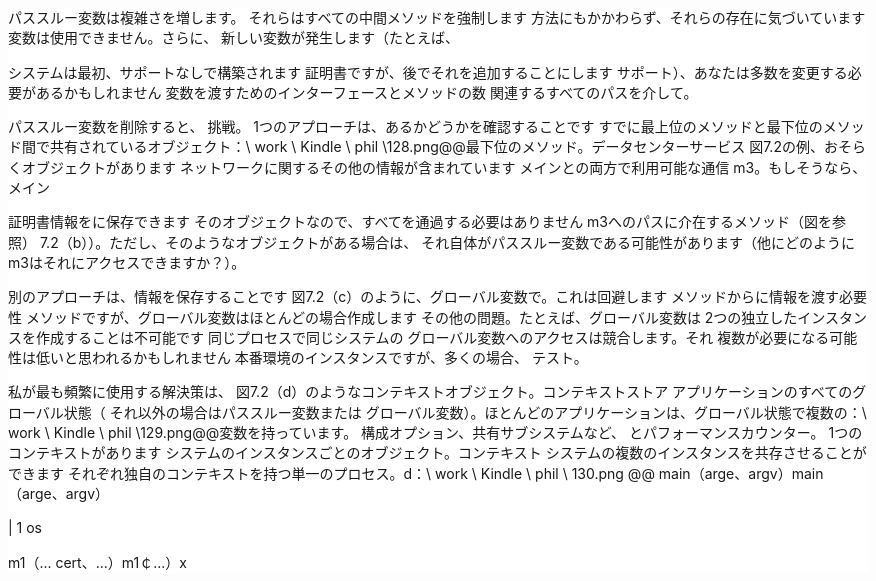 パススルー変数は複雑さを増します。
それらはすべての中間メソッドを強制します
方法にもかかわらず、それらの存在に気づいています
変数は使用できません。さらに、
新しい変数が発生します（たとえば、

システムは最初、サポートなしで構築されます
証明書ですが、後でそれを追加することにします
サポート）、あなたは多数を変更する必要があるかもしれません
変数を渡すためのインターフェースとメソッドの数
関連するすべてのパスを介して。

パススルー変数を削除すると、
挑戦。 1つのアプローチは、あるかどうかを確認することです
すでに最上位のメソッドと最下位のメソッド間で共有されているオブジェクト：\ work \ Kindle \ phil \128.png@@最下位のメソッド。データセンターサービス
図7.2の例、おそらくオブジェクトがあります
ネットワークに関するその他の情報が含まれています
メインとの両方で利用可能な通信
m3。もしそうなら、メイン

証明書情報をに保存できます
そのオブジェクトなので、すべてを通過する必要はありません
m3へのパスに介在するメソッド（図を参照）
7.2（b））。ただし、そのようなオブジェクトがある場合は、
それ自体がパススルー変数である可能性があります（他にどのように
m3はそれにアクセスできますか？）。

別のアプローチは、情報を保存することです
図7.2（c）のように、グローバル変数で。これは回避します
メソッドからに情報を渡す必要性
メソッドですが、グローバル変数はほとんどの場合作成します
その他の問題。たとえば、グローバル変数は
2つの独立したインスタンスを作成することは不可能です
同じプロセスで同じシステムの
グローバル変数へのアクセスは競合します。それ
複数が必要になる可能性は低いと思われるかもしれません
本番環境のインスタンスですが、多くの場合、
テスト。

私が最も頻繁に使用する解決策は、
図7.2（d）のようなコンテキストオブジェクト。コンテキストストア
アプリケーションのすべてのグローバル状態（
それ以外の場合はパススルー変数または
グローバル変数）。ほとんどのアプリケーションは、グローバル状態で複数の：\ work \ Kindle \ phil \129.png@@変数を持っています。
構成オプション、共有サブシステムなど、
とパフォーマンスカウンター。 1つのコンテキストがあります
システムのインスタンスごとのオブジェクト。コンテキスト
システムの複数のインスタンスを共存させることができます
それぞれ独自のコンテキストを持つ単一のプロセス。d：\ work \ Kindle \ phil \ 130.png @@ main（arge、argv）main（arge、argv）

| 1 os

m1（... cert、...）m1￠...）x
